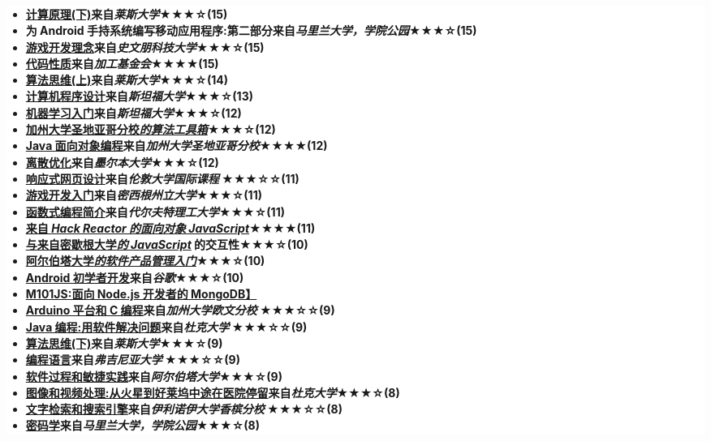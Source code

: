 *   **[计算原理(下)](https://www.class-central.com/course/coursera-principles-of-computing-part-2-3198?utm_source=fcc_medium&utm_medium=web&utm_campaign=cs_programming_october_2018)来自*莱斯大学*★★★☆(15)**
*   **为 Android 手持系统编写移动应用程序:第二部分来自*马里兰大学，学院公园*★★★☆(15)**
*   **[游戏开发理念](https://www.class-central.com/course/open2study-concepts-in-game-development-1176?utm_source=fcc_medium&utm_medium=web&utm_campaign=cs_programming_october_2018)来自*史文朋科技大学*★★★☆(15)**
*   **[代码性质](https://www.class-central.com/course/kadenze-the-nature-of-code-3777?utm_source=fcc_medium&utm_medium=web&utm_campaign=cs_programming_october_2018)来自*加工基金会*★★★★(15)**
*   **[算法思维(上)](https://www.class-central.com/course/coursera-algorithmic-thinking-part-1-1725?utm_source=fcc_medium&utm_medium=web&utm_campaign=cs_programming_october_2018)来自*莱斯大学*★★★☆(14)**
*   **[计算机程序设计](https://www.class-central.com/course/udacity-design-of-computer-programs-323?utm_source=fcc_medium&utm_medium=web&utm_campaign=cs_programming_october_2018)来自*斯坦福大学*★★★☆(13)**
*   **[机器学习入门](https://www.class-central.com/course/udacity-intro-to-machine-learning-2996?utm_source=fcc_medium&utm_medium=web&utm_campaign=cs_programming_october_2018)来自*斯坦福大学*★★★☆(12)**
*   **[加州大学圣地亚哥分校*的算法工具箱*](https://www.class-central.com/course/coursera-algorithmic-toolbox-5471?utm_source=fcc_medium&utm_medium=web&utm_campaign=cs_programming_october_2018)★★★☆(12)**
*   **[Java 面向对象编程](https://www.class-central.com/course/coursera-object-oriented-programming-in-java-4212?utm_source=fcc_medium&utm_medium=web&utm_campaign=cs_programming_october_2018)来自*加州大学圣地亚哥分校*★★★★(12)**
*   **[离散优化](https://www.class-central.com/course/coursera-discrete-optimization-487?utm_source=fcc_medium&utm_medium=web&utm_campaign=cs_programming_october_2018)来自*墨尔本大学*★★★☆(12)**
*   **[响应式网页设计](https://www.class-central.com/course/coursera-responsive-web-design-4200?utm_source=fcc_medium&utm_medium=web&utm_campaign=cs_programming_october_2018)来自*伦敦大学国际课程* ★★★☆☆(11)**
*   **[游戏开发入门](https://www.class-central.com/course/coursera-introduction-to-game-development-4275?utm_source=fcc_medium&utm_medium=web&utm_campaign=cs_programming_october_2018)来自*密西根州立大学*★★★☆(11)**
*   **[函数式编程简介](https://www.class-central.com/course/edx-introduction-to-functional-programming-2147?utm_source=fcc_medium&utm_medium=web&utm_campaign=cs_programming_october_2018)来自*代尔夫特理工大学*★★★☆(11)**
*   **[来自 *Hack Reactor 的面向对象 JavaScript*](https://www.class-central.com/course/udacity-object-oriented-javascript-2658?utm_source=fcc_medium&utm_medium=web&utm_campaign=cs_programming_october_2018)★★★★(11)**
*   **[与来自密歇根大学*的 JavaScript*](https://www.class-central.com/course/coursera-interactivity-with-javascript-4295?utm_source=fcc_medium&utm_medium=web&utm_campaign=cs_programming_october_2018) 的交互性★★★☆(10)**
*   **[阿尔伯塔大学*的软件产品管理入门*](https://www.class-central.com/course/coursera-introduction-to-software-product-management-4196?utm_source=fcc_medium&utm_medium=web&utm_campaign=cs_programming_october_2018)★★★☆(10)**
*   **[Android 初学者开发](https://www.class-central.com/course/udacity-android-development-for-beginners-3579?utm_source=fcc_medium&utm_medium=web&utm_campaign=cs_programming_october_2018)来自*谷歌*★★★☆(10)**
*   **[M101JS:面向 Node.js 开发者的 MongoDB】](https://www.class-central.com/course/mongodb-university-m101js-mongodb-for-node-js-developers-1188?utm_source=fcc_medium&utm_medium=web&utm_campaign=cs_programming_october_2018)**
*   **[Arduino 平台和 C 编程](https://www.class-central.com/course/coursera-the-arduino-platform-and-c-programming-4206?utm_source=fcc_medium&utm_medium=web&utm_campaign=cs_programming_october_2018)来自*加州大学欧文分校* ★★★☆☆(9)**
*   **[Java 编程:用软件解决问题](https://www.class-central.com/course/coursera-java-programming-solving-problems-with-software-4305?utm_source=fcc_medium&utm_medium=web&utm_campaign=cs_programming_october_2018)来自*杜克大学* ★★★☆☆(9)**
*   **[算法思维(下)](https://www.class-central.com/course/coursera-algorithmic-thinking-part-2-3200?utm_source=fcc_medium&utm_medium=web&utm_campaign=cs_programming_october_2018)来自*莱斯大学*★★★☆(9)**
*   **[编程语言](https://www.class-central.com/course/udacity-programming-languages-325?utm_source=fcc_medium&utm_medium=web&utm_campaign=cs_programming_october_2018)来自*弗吉尼亚大学* ★★★☆☆(9)**
*   **[软件过程和敏捷实践](https://www.class-central.com/course/coursera-software-processes-and-agile-practices-4187?utm_source=fcc_medium&utm_medium=web&utm_campaign=cs_programming_october_2018)来自*阿尔伯塔大学*★★★☆(9)**
*   **[图像和视频处理:从火星到好莱坞中途在医院停留](https://www.class-central.com/course/coursera-image-and-video-processing-from-mars-to-hollywood-with-a-stop-at-the-hospital-462?utm_source=fcc_medium&utm_medium=web&utm_campaign=cs_programming_october_2018)来自*杜克大学*★★★☆(8)**
*   **[文字检索和搜索引擎](https://www.class-central.com/course/coursera-text-retrieval-and-search-engines-2734?utm_source=fcc_medium&utm_medium=web&utm_campaign=cs_programming_october_2018)来自*伊利诺伊大学香槟分校* ★★★☆☆(8)**
*   **[密码学](https://www.class-central.com/course/coursera-cryptography-1730?utm_source=fcc_medium&utm_medium=web&utm_campaign=cs_programming_october_2018)来自*马里兰大学，学院公园*★★★☆(8)**